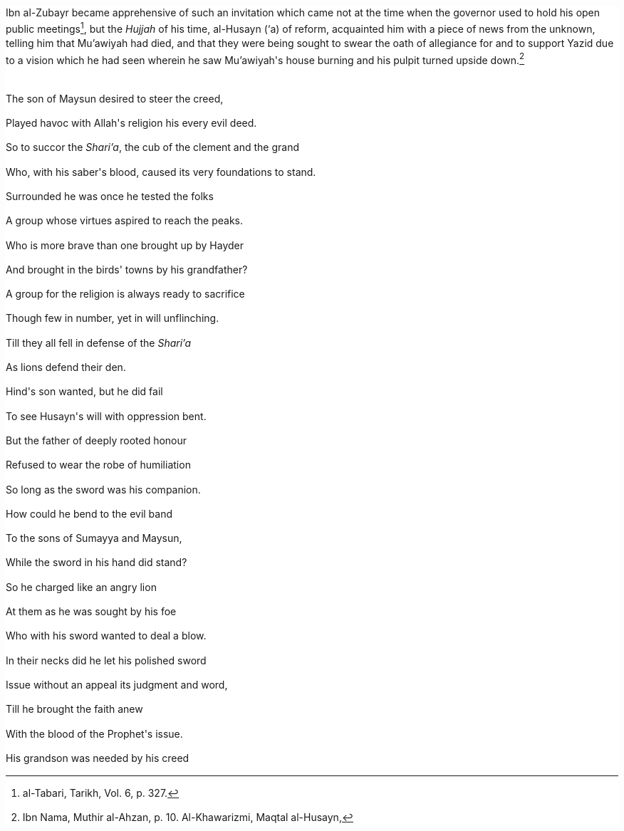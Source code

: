 Ibn al-Zubayr became apprehensive of such an invitation which came not
at the time when the governor used to hold his open public meetings[^8],
but the *Hujjah* of his time, al-Husayn (‘a) of reform, acquainted him
with a piece of news from the unknown, telling him that Mu’awiyah had
died, and that they were being sought to swear the oath of allegiance
for and to support Yazid due to a vision which he had seen wherein he
saw Mu’awiyah's house burning and his pulpit turned upside down.[^9]  
  

The son of Maysun desired to steer the creed,

Played havoc with Allah's religion his every evil deed.

So to succor the *Shari’a*, the cub of the clement and the grand

Who, with his saber's blood, caused its very foundations to stand.

Surrounded he was once he tested the folks

A group whose virtues aspired to reach the peaks.

Who is more brave than one brought up by Hayder

And brought in the birds' towns by his grandfather?

A group for the religion is always ready to sacrifice

Though few in number, yet in will unflinching.

Till they all fell in defense of the *Shari’a*

As lions defend their den.

Hind's son wanted, but he did fail

To see Husayn's will with oppression bent.

But the father of deeply rooted honour

Refused to wear the robe of humiliation

So long as the sword was his companion.

How could he bend to the evil band

To the sons of Sumayya and Maysun,

While the sword in his hand did stand?

So he charged like an angry lion

At them as he was sought by his foe

Who with his sword wanted to deal a blow.

In their necks did he let his polished sword

Issue without an appeal its judgment and word,

Till he brought the faith anew

With the blood of the Prophet's issue.

His grandson was needed by his creed


[^1]: Ibn Kathir, Al-Bidaya wal Nihaya, Vol. 8, p. 143.
[^2]: Abul-Faraj al-Isfahani, Al-Aghani, Vol. 16, p. 34 (de Sassi
[^3]: al-Khawarizmi, Maqtal, Vol. 1, p. 178. In the biography of
[^4]: Ibn Kathir, Al-Bidayah, Vol. 8, p. 143.
[^5]: al-Jahiz, Al-Bayan wal Tibyan, Vol. 2, p. 109 (second edition), in
[^6]: al-Khawarizmi, Maqtal al-Husayn, Vol. 1, p. 178 (Najaf edition).
[^7]: Ibn ‘Asakir, Vol. 4, p. 327.
[^8]: al-Tabari, Tarikh, Vol. 6, p. 327.
[^9]: Ibn Nama, Muthir al-Ahzan, p. 10. Al-Khawarizmi, Maqtal al-Husayn,
[^10]: Excerpted from a poem by ‘Allama Shaikh Muhammad Taqi, author of
[^11]: Ibn al-Athir, Vol. 4, p. 6
[^12]: Sayyid Radi ad-Din Ibn Tawus (henceforth referred to only as Ibn
[^13]: al-Tabari, Tarikh, Vol. 6, p. 189.
[^14]: Sibt Ibn al-Jawzi (the grandson), Tathkirat al-Khawass, p. 229
[^15]: al-Tabari, Tarikh, and also Ibn al-Athir, Al-Irshad, and I’lam
[^16]: Ibn Nama al-Hilli (a sixth century pillar of scholarship), Muthir
[^17]: Ibn Shahr Ashub, Manaqib, Vol. 2, p. 208.
[^18]: Ibn Tawus, Al-Luhuf, p. 13.
[^19]: Ibn ‘Asakir, Vol. 4, p. 328.
[^20]: as-Saduq, Amali, p. 93, 30th majlis.
[^21]: ’Abdullah Nur-Allah al-Bahrani, Maqtal al-’Awalim, p. 54.
[^22]: Ibn Tawus, Al-Luhuf, p. 13. Ibn Nama, Muthir al-Ahzan, p. 10.
[^23]: al-Khawarizmi, Maqtal al-Husayn, Vol. 1, p. 185, chapter 9.
[^24]: See p. 54 of Maqtal al-’Awalim (of’Abdullah Nur-Allah